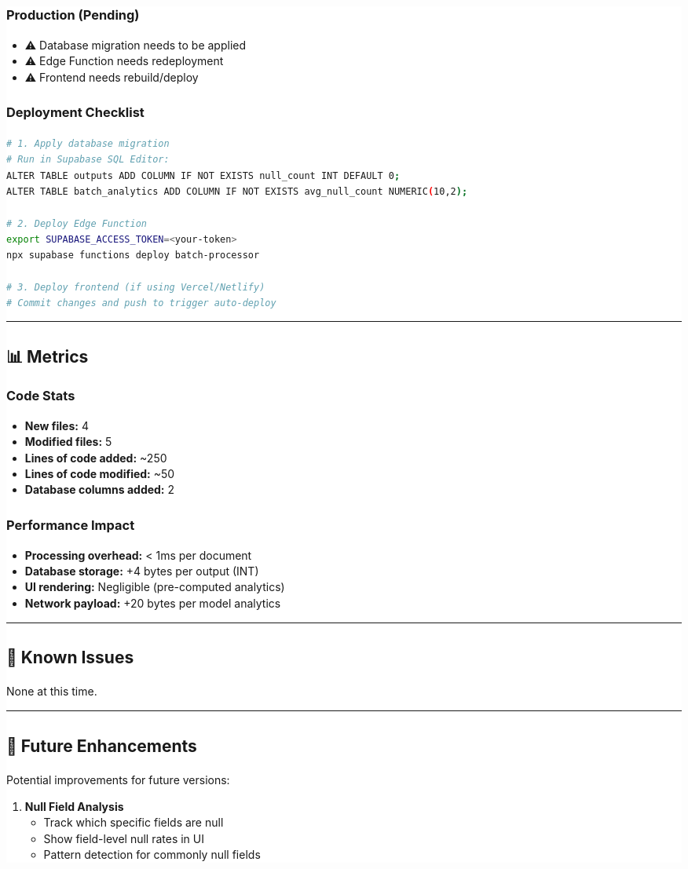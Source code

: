 ### Production (Pending)
- ⚠️ Database migration needs to be applied
- ⚠️ Edge Function needs redeployment
- ⚠️ Frontend needs rebuild/deploy

### Deployment Checklist
```bash
# 1. Apply database migration
# Run in Supabase SQL Editor:
ALTER TABLE outputs ADD COLUMN IF NOT EXISTS null_count INT DEFAULT 0;
ALTER TABLE batch_analytics ADD COLUMN IF NOT EXISTS avg_null_count NUMERIC(10,2);

# 2. Deploy Edge Function
export SUPABASE_ACCESS_TOKEN=<your-token>
npx supabase functions deploy batch-processor

# 3. Deploy frontend (if using Vercel/Netlify)
# Commit changes and push to trigger auto-deploy
```

---

## 📊 Metrics

### Code Stats
- **New files:** 4
- **Modified files:** 5
- **Lines of code added:** ~250
- **Lines of code modified:** ~50
- **Database columns added:** 2

### Performance Impact
- **Processing overhead:** < 1ms per document
- **Database storage:** +4 bytes per output (INT)
- **UI rendering:** Negligible (pre-computed analytics)
- **Network payload:** +20 bytes per model analytics

---

## 🐛 Known Issues

None at this time.

---

## 🔮 Future Enhancements

Potential improvements for future versions:

1. **Null Field Analysis**
   - Track which specific fields are null
   - Show field-level null rates in UI
   - Pattern detection for commonly null fields
